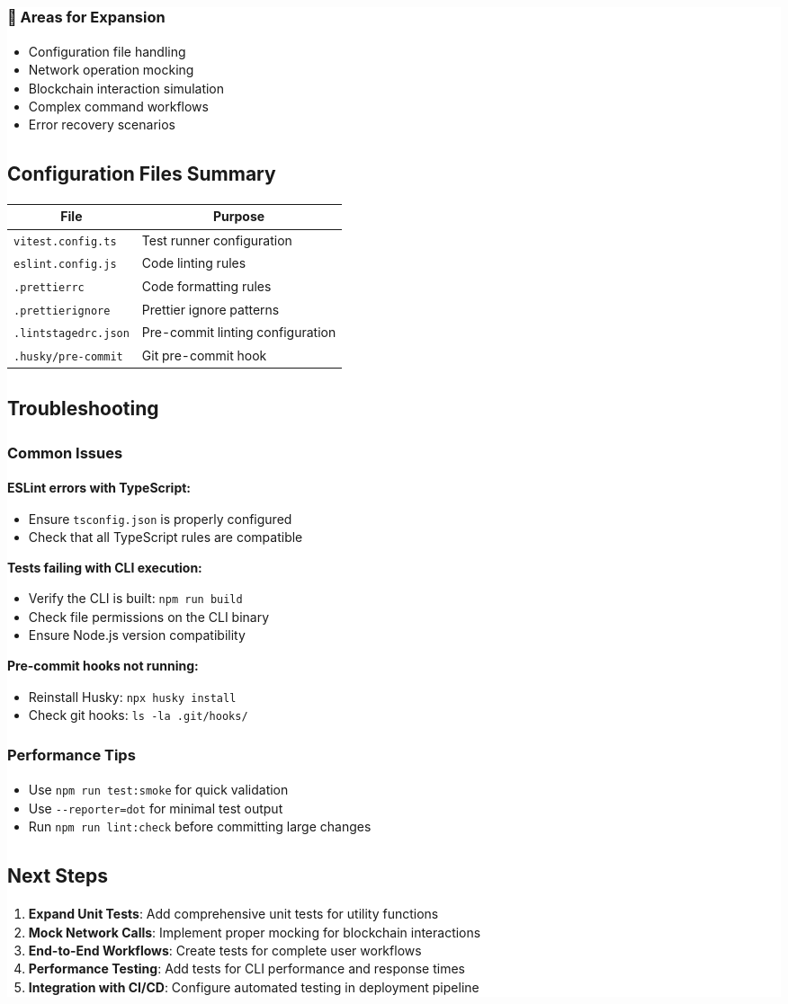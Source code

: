 ### 🔄 Areas for Expansion

- Configuration file handling
- Network operation mocking
- Blockchain interaction simulation
- Complex command workflows
- Error recovery scenarios

## Configuration Files Summary

| File                 | Purpose                          |
| -------------------- | -------------------------------- |
| `vitest.config.ts`   | Test runner configuration        |
| `eslint.config.js`   | Code linting rules               |
| `.prettierrc`        | Code formatting rules            |
| `.prettierignore`    | Prettier ignore patterns         |
| `.lintstagedrc.json` | Pre-commit linting configuration |
| `.husky/pre-commit`  | Git pre-commit hook              |

## Troubleshooting

### Common Issues

**ESLint errors with TypeScript:**

- Ensure `tsconfig.json` is properly configured
- Check that all TypeScript rules are compatible

**Tests failing with CLI execution:**

- Verify the CLI is built: `npm run build`
- Check file permissions on the CLI binary
- Ensure Node.js version compatibility

**Pre-commit hooks not running:**

- Reinstall Husky: `npx husky install`
- Check git hooks: `ls -la .git/hooks/`

### Performance Tips

- Use `npm run test:smoke` for quick validation
- Use `--reporter=dot` for minimal test output
- Run `npm run lint:check` before committing large changes

## Next Steps

1. **Expand Unit Tests**: Add comprehensive unit tests for utility functions
2. **Mock Network Calls**: Implement proper mocking for blockchain interactions
3. **End-to-End Workflows**: Create tests for complete user workflows
4. **Performance Testing**: Add tests for CLI performance and response times
5. **Integration with CI/CD**: Configure automated testing in deployment pipeline
